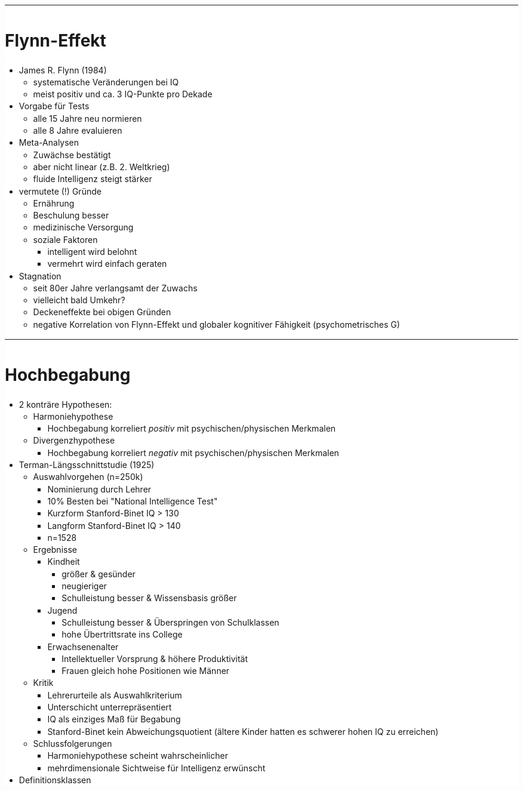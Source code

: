 <hr>

# Flynn-Effekt

* James R. Flynn (1984)
  * systematische Veränderungen bei IQ
  * meist positiv und ca. 3 IQ-Punkte pro Dekade
* Vorgabe für Tests
  * alle 15 Jahre neu normieren
  * alle 8 Jahre evaluieren
* Meta-Analysen
  * Zuwächse bestätigt
  * aber nicht linear (z.B. 2. Weltkrieg)
  * fluide Intelligenz steigt stärker
* vermutete (!) Gründe
  * Ernährung
  * Beschulung besser
  * medizinische Versorgung
  * soziale Faktoren
    * intelligent wird belohnt
    * vermehrt wird einfach geraten
* Stagnation
  * seit 80er Jahre verlangsamt der Zuwachs
  * vielleicht bald Umkehr?
  * Deckeneffekte bei obigen Gründen
  * negative Korrelation von Flynn-Effekt und globaler kognitiver Fähigkeit (psychometrisches G)

<hr>

# Hochbegabung

* 2 konträre Hypothesen:
  * Harmoniehypothese
    * Hochbegabung korreliert _positiv_ mit psychischen/physischen Merkmalen
  * Divergenzhypothese
    * Hochbegabung korreliert _negativ_ mit psychischen/physischen Merkmalen
* Terman-Längsschnittstudie (1925)
  * Auswahlvorgehen (n=250k)
    * Nominierung durch Lehrer
    * 10% Besten bei "National Intelligence Test"
    * Kurzform Stanford-Binet IQ > 130
    * Langform Stanford-Binet IQ > 140
    * n=1528
  * Ergebnisse
    * Kindheit
      * größer & gesünder
      * neugieriger
      * Schulleistung besser & Wissensbasis größer
    * Jugend
      * Schulleistung besser & Überspringen von Schulklassen
      * hohe Übertrittsrate ins College
    * Erwachsenenalter
      * Intellektueller Vorsprung & höhere Produktivität
      * Frauen gleich hohe Positionen wie Männer
  * Kritik
    * Lehrerurteile als Auswahlkriterium
    * Unterschicht unterrepräsentiert
    * IQ als einziges Maß für Begabung
    * Stanford-Binet kein Abweichungsquotient (ältere Kinder hatten es schwerer hohen IQ zu erreichen)
  * Schlussfolgerungen
    * Harmoniehypothese scheint wahrscheinlicher
    * mehrdimensionale Sichtweise für Intelligenz erwünscht
* Definitionsklassen